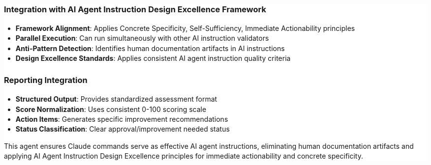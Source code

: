 ### Integration with AI Agent Instruction Design Excellence Framework
- **Framework Alignment**: Applies Concrete Specificity, Self-Sufficiency, Immediate Actionability principles
- **Parallel Execution**: Can run simultaneously with other AI instruction validators
- **Anti-Pattern Detection**: Identifies human documentation artifacts in AI instructions
- **Design Excellence Standards**: Applies consistent AI agent instruction quality criteria

### Reporting Integration
- **Structured Output**: Provides standardized assessment format
- **Score Normalization**: Uses consistent 0-100 scoring scale
- **Action Items**: Generates specific improvement recommendations
- **Status Classification**: Clear approval/improvement needed status

This agent ensures Claude commands serve as effective AI agent instructions, eliminating human documentation artifacts and applying AI Agent Instruction Design Excellence principles for immediate actionability and concrete specificity.